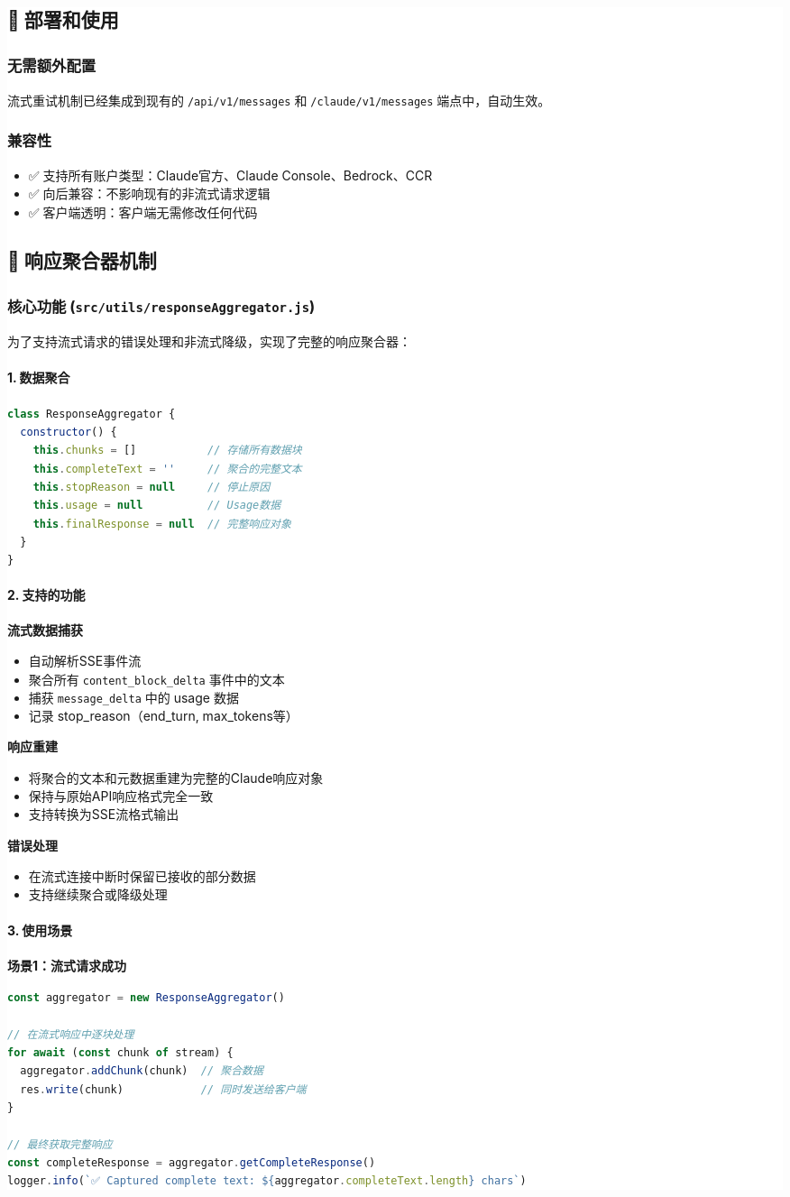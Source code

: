 ## 🚀 部署和使用

### 无需额外配置
流式重试机制已经集成到现有的 `/api/v1/messages` 和 `/claude/v1/messages` 端点中，自动生效。

### 兼容性
- ✅ 支持所有账户类型：Claude官方、Claude Console、Bedrock、CCR
- ✅ 向后兼容：不影响现有的非流式请求逻辑
- ✅ 客户端透明：客户端无需修改任何代码

## 🔄 响应聚合器机制

### 核心功能 (`src/utils/responseAggregator.js`)

为了支持流式请求的错误处理和非流式降级，实现了完整的响应聚合器：

#### 1. 数据聚合
```javascript
class ResponseAggregator {
  constructor() {
    this.chunks = []           // 存储所有数据块
    this.completeText = ''     // 聚合的完整文本
    this.stopReason = null     // 停止原因
    this.usage = null          // Usage数据
    this.finalResponse = null  // 完整响应对象
  }
}
```

#### 2. 支持的功能

**流式数据捕获**
- 自动解析SSE事件流
- 聚合所有 `content_block_delta` 事件中的文本
- 捕获 `message_delta` 中的 usage 数据
- 记录 stop_reason（end_turn, max_tokens等）

**响应重建**
- 将聚合的文本和元数据重建为完整的Claude响应对象
- 保持与原始API响应格式完全一致
- 支持转换为SSE流格式输出

**错误处理**
- 在流式连接中断时保留已接收的部分数据
- 支持继续聚合或降级处理

#### 3. 使用场景

**场景1：流式请求成功**
```javascript
const aggregator = new ResponseAggregator()

// 在流式响应中逐块处理
for await (const chunk of stream) {
  aggregator.addChunk(chunk)  // 聚合数据
  res.write(chunk)            // 同时发送给客户端
}

// 最终获取完整响应
const completeResponse = aggregator.getCompleteResponse()
logger.info(`✅ Captured complete text: ${aggregator.completeText.length} chars`)
```
